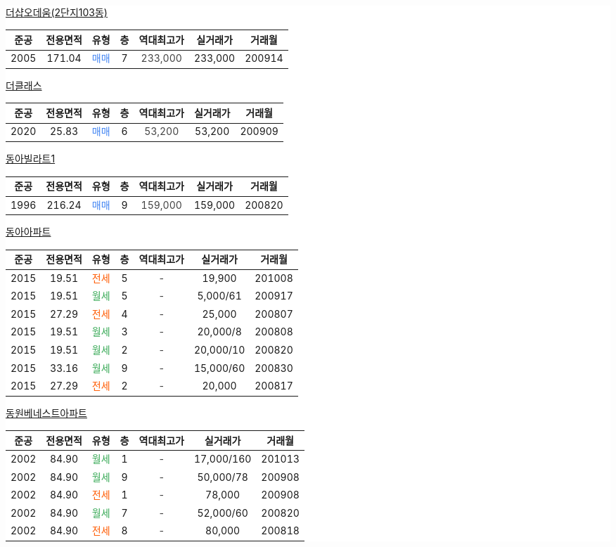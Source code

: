 [더샵오데움(2단지103동)](https://search.naver.com/search.naver?query=%EC%84%9C%EC%9A%B8%ED%8A%B9%EB%B3%84%EC%8B%9C+%EC%84%9C%EC%B4%88%EA%B5%AC+%EC%84%9C%EC%B4%88%EB%8F%99+%EB%8D%94%EC%83%B5%EC%98%A4%EB%8D%B0%EC%9B%80%282%EB%8B%A8%EC%A7%80103%EB%8F%99%29)

|준공|전용면적|유형|층|역대최고가|실거래가|거래월|
|:---:|:---:|:---:|:---:|:---:|:---:|:---:|
|2005|171.04|<span style="color:#4285f3">매매</span>|7|<span style="color:#444444">233,000</span>|233,000|200914|

[더클래스](https://search.naver.com/search.naver?query=%EC%84%9C%EC%9A%B8%ED%8A%B9%EB%B3%84%EC%8B%9C+%EC%84%9C%EC%B4%88%EA%B5%AC+%EC%84%9C%EC%B4%88%EB%8F%99+%EB%8D%94%ED%81%B4%EB%9E%98%EC%8A%A4)

|준공|전용면적|유형|층|역대최고가|실거래가|거래월|
|:---:|:---:|:---:|:---:|:---:|:---:|:---:|
|2020|25.83|<span style="color:#4285f3">매매</span>|6|<span style="color:#444444">53,200</span>|53,200|200909|

[동아빌라트1](https://search.naver.com/search.naver?query=%EC%84%9C%EC%9A%B8%ED%8A%B9%EB%B3%84%EC%8B%9C+%EC%84%9C%EC%B4%88%EA%B5%AC+%EC%84%9C%EC%B4%88%EB%8F%99+%EB%8F%99%EC%95%84%EB%B9%8C%EB%9D%BC%ED%8A%B81)

|준공|전용면적|유형|층|역대최고가|실거래가|거래월|
|:---:|:---:|:---:|:---:|:---:|:---:|:---:|
|1996|216.24|<span style="color:#4285f3">매매</span>|9|<span style="color:#444444">159,000</span>|159,000|200820|

[동아아파트](https://search.naver.com/search.naver?query=%EC%84%9C%EC%9A%B8%ED%8A%B9%EB%B3%84%EC%8B%9C+%EC%84%9C%EC%B4%88%EA%B5%AC+%EC%84%9C%EC%B4%88%EB%8F%99+%EB%8F%99%EC%95%84%EC%95%84%ED%8C%8C%ED%8A%B8)

|준공|전용면적|유형|층|역대최고가|실거래가|거래월|
|:---:|:---:|:---:|:---:|:---:|:---:|:---:|
|2015|19.51|<span style="color:#ff5a00">전세</span>|5|<span style="color:#444444">-</span>|19,900|201008|
|2015|19.51|<span style="color:#34a853">월세</span>|5|<span style="color:#444444">-</span>|5,000/61|200917|
|2015|27.29|<span style="color:#ff5a00">전세</span>|4|<span style="color:#444444">-</span>|25,000|200807|
|2015|19.51|<span style="color:#34a853">월세</span>|3|<span style="color:#444444">-</span>|20,000/8|200808|
|2015|19.51|<span style="color:#34a853">월세</span>|2|<span style="color:#444444">-</span>|20,000/10|200820|
|2015|33.16|<span style="color:#34a853">월세</span>|9|<span style="color:#444444">-</span>|15,000/60|200830|
|2015|27.29|<span style="color:#ff5a00">전세</span>|2|<span style="color:#444444">-</span>|20,000|200817|

[동원베네스트아파트](https://search.naver.com/search.naver?query=%EC%84%9C%EC%9A%B8%ED%8A%B9%EB%B3%84%EC%8B%9C+%EC%84%9C%EC%B4%88%EA%B5%AC+%EC%84%9C%EC%B4%88%EB%8F%99+%EB%8F%99%EC%9B%90%EB%B2%A0%EB%84%A4%EC%8A%A4%ED%8A%B8%EC%95%84%ED%8C%8C%ED%8A%B8)

|준공|전용면적|유형|층|역대최고가|실거래가|거래월|
|:---:|:---:|:---:|:---:|:---:|:---:|:---:|
|2002|84.90|<span style="color:#34a853">월세</span>|1|<span style="color:#444444">-</span>|17,000/160|201013|
|2002|84.90|<span style="color:#34a853">월세</span>|9|<span style="color:#444444">-</span>|50,000/78|200908|
|2002|84.90|<span style="color:#ff5a00">전세</span>|1|<span style="color:#444444">-</span>|78,000|200908|
|2002|84.90|<span style="color:#34a853">월세</span>|7|<span style="color:#444444">-</span>|52,000/60|200820|
|2002|84.90|<span style="color:#ff5a00">전세</span>|8|<span style="color:#444444">-</span>|80,000|200818|
